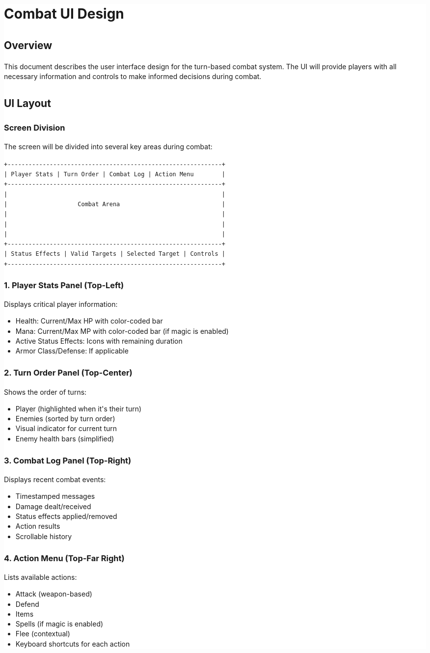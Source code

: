# Combat UI Design

## Overview
This document describes the user interface design for the turn-based combat system. The UI will provide players with all necessary information and controls to make informed decisions during combat.

## UI Layout

### Screen Division
The screen will be divided into several key areas during combat:

```
+-------------------------------------------------------------+
| Player Stats | Turn Order | Combat Log | Action Menu        |
+-------------------------------------------------------------+
|                                                             |
|                    Combat Arena                             |
|                                                             |
|                                                             |
|                                                             |
+-------------------------------------------------------------+
| Status Effects | Valid Targets | Selected Target | Controls |
+-------------------------------------------------------------+
```

### 1. Player Stats Panel (Top-Left)
Displays critical player information:
- Health: Current/Max HP with color-coded bar
- Mana: Current/Max MP with color-coded bar (if magic is enabled)
- Active Status Effects: Icons with remaining duration
- Armor Class/Defense: If applicable

### 2. Turn Order Panel (Top-Center)
Shows the order of turns:
- Player (highlighted when it's their turn)
- Enemies (sorted by turn order)
- Visual indicator for current turn
- Enemy health bars (simplified)

### 3. Combat Log Panel (Top-Right)
Displays recent combat events:
- Timestamped messages
- Damage dealt/received
- Status effects applied/removed
- Action results
- Scrollable history

### 4. Action Menu (Top-Far Right)
Lists available actions:
- Attack (weapon-based)
- Defend
- Items
- Spells (if magic is enabled)
- Flee (contextual)
- Keyboard shortcuts for each action
